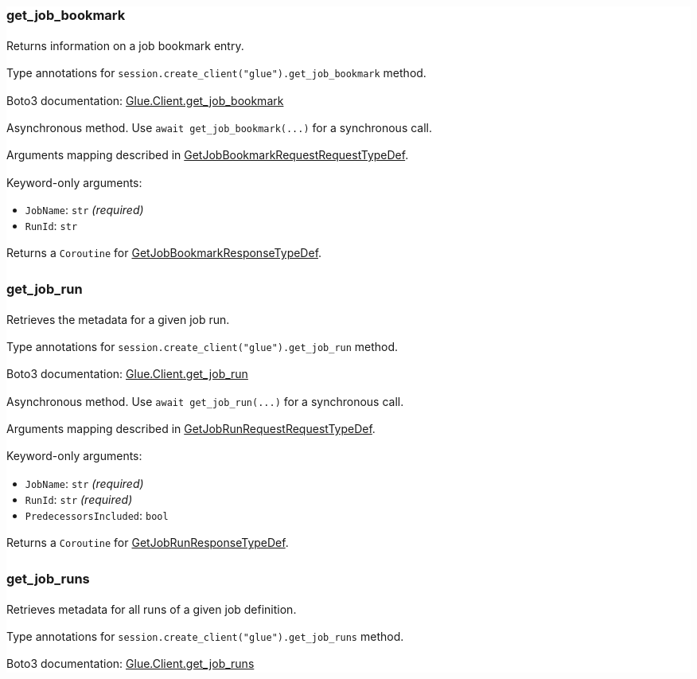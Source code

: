 <a id="get\_job\_bookmark"></a>

### get_job_bookmark

Returns information on a job bookmark entry.

Type annotations for `session.create_client("glue").get_job_bookmark` method.

Boto3 documentation:
[Glue.Client.get_job_bookmark](https://boto3.amazonaws.com/v1/documentation/api/latest/reference/services/glue.html#Glue.Client.get_job_bookmark)

Asynchronous method. Use `await get_job_bookmark(...)` for a synchronous call.

Arguments mapping described in
[GetJobBookmarkRequestRequestTypeDef](./type_defs.md#getjobbookmarkrequestrequesttypedef).

Keyword-only arguments:

- `JobName`: `str` *(required)*
- `RunId`: `str`

Returns a `Coroutine` for
[GetJobBookmarkResponseTypeDef](./type_defs.md#getjobbookmarkresponsetypedef).

<a id="get\_job\_run"></a>

### get_job_run

Retrieves the metadata for a given job run.

Type annotations for `session.create_client("glue").get_job_run` method.

Boto3 documentation:
[Glue.Client.get_job_run](https://boto3.amazonaws.com/v1/documentation/api/latest/reference/services/glue.html#Glue.Client.get_job_run)

Asynchronous method. Use `await get_job_run(...)` for a synchronous call.

Arguments mapping described in
[GetJobRunRequestRequestTypeDef](./type_defs.md#getjobrunrequestrequesttypedef).

Keyword-only arguments:

- `JobName`: `str` *(required)*
- `RunId`: `str` *(required)*
- `PredecessorsIncluded`: `bool`

Returns a `Coroutine` for
[GetJobRunResponseTypeDef](./type_defs.md#getjobrunresponsetypedef).

<a id="get\_job\_runs"></a>

### get_job_runs

Retrieves metadata for all runs of a given job definition.

Type annotations for `session.create_client("glue").get_job_runs` method.

Boto3 documentation:
[Glue.Client.get_job_runs](https://boto3.amazonaws.com/v1/documentation/api/latest/reference/services/glue.html#Glue.Client.get_job_runs)
